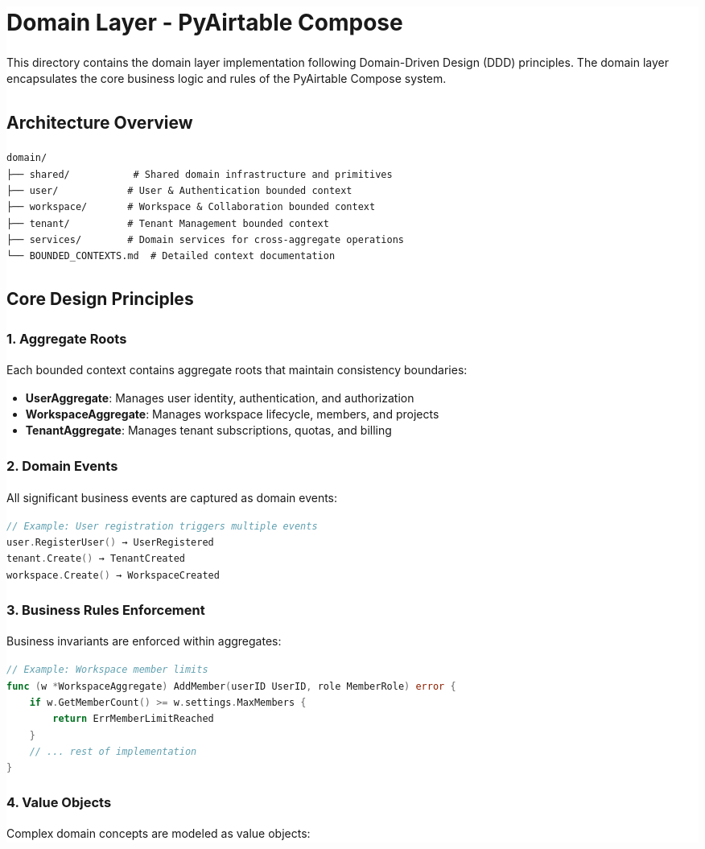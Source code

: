 # Domain Layer - PyAirtable Compose

This directory contains the domain layer implementation following Domain-Driven Design (DDD) principles. The domain layer encapsulates the core business logic and rules of the PyAirtable Compose system.

## Architecture Overview

```
domain/
├── shared/           # Shared domain infrastructure and primitives
├── user/            # User & Authentication bounded context
├── workspace/       # Workspace & Collaboration bounded context  
├── tenant/          # Tenant Management bounded context
├── services/        # Domain services for cross-aggregate operations
└── BOUNDED_CONTEXTS.md  # Detailed context documentation
```

## Core Design Principles

### 1. Aggregate Roots
Each bounded context contains aggregate roots that maintain consistency boundaries:

- **UserAggregate**: Manages user identity, authentication, and authorization
- **WorkspaceAggregate**: Manages workspace lifecycle, members, and projects  
- **TenantAggregate**: Manages tenant subscriptions, quotas, and billing

### 2. Domain Events
All significant business events are captured as domain events:

```go
// Example: User registration triggers multiple events
user.RegisterUser() → UserRegistered
tenant.Create() → TenantCreated  
workspace.Create() → WorkspaceCreated
```

### 3. Business Rules Enforcement
Business invariants are enforced within aggregates:

```go
// Example: Workspace member limits
func (w *WorkspaceAggregate) AddMember(userID UserID, role MemberRole) error {
    if w.GetMemberCount() >= w.settings.MaxMembers {
        return ErrMemberLimitReached
    }
    // ... rest of implementation
}
```

### 4. Value Objects
Complex domain concepts are modeled as value objects:
